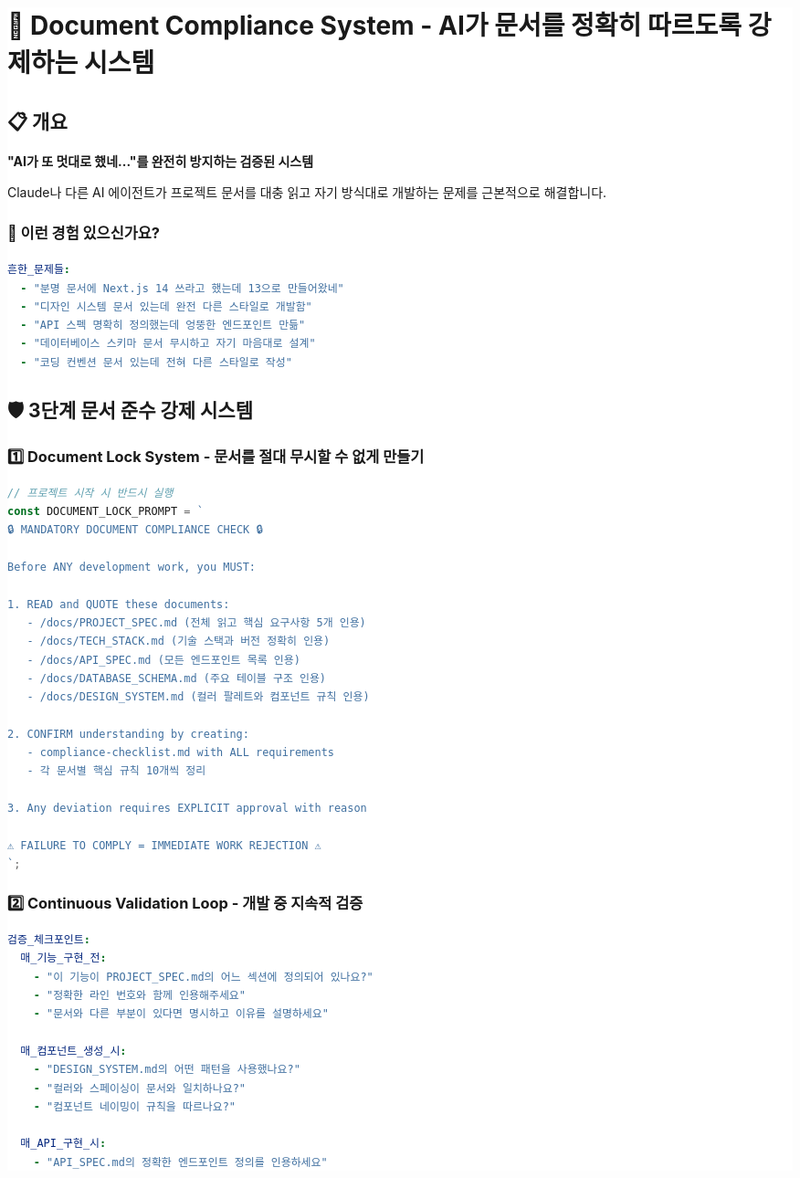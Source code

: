 # 🎯 Document Compliance System - AI가 문서를 정확히 따르도록 강제하는 시스템

## 📋 개요

**"AI가 또 멋대로 했네..."를 완전히 방지하는 검증된 시스템**

Claude나 다른 AI 에이전트가 프로젝트 문서를 대충 읽고 자기 방식대로 개발하는 문제를 근본적으로 해결합니다.

### 🚨 이런 경험 있으신가요?

```yaml
흔한_문제들:
  - "분명 문서에 Next.js 14 쓰라고 했는데 13으로 만들어왔네"
  - "디자인 시스템 문서 있는데 완전 다른 스타일로 개발함"
  - "API 스펙 명확히 정의했는데 엉뚱한 엔드포인트 만듦"
  - "데이터베이스 스키마 문서 무시하고 자기 마음대로 설계"
  - "코딩 컨벤션 문서 있는데 전혀 다른 스타일로 작성"
```

## 🛡️ 3단계 문서 준수 강제 시스템

### 1️⃣ **Document Lock System** - 문서를 절대 무시할 수 없게 만들기

```typescript
// 프로젝트 시작 시 반드시 실행
const DOCUMENT_LOCK_PROMPT = `
🔒 MANDATORY DOCUMENT COMPLIANCE CHECK 🔒

Before ANY development work, you MUST:

1. READ and QUOTE these documents:
   - /docs/PROJECT_SPEC.md (전체 읽고 핵심 요구사항 5개 인용)
   - /docs/TECH_STACK.md (기술 스택과 버전 정확히 인용)
   - /docs/API_SPEC.md (모든 엔드포인트 목록 인용)
   - /docs/DATABASE_SCHEMA.md (주요 테이블 구조 인용)
   - /docs/DESIGN_SYSTEM.md (컬러 팔레트와 컴포넌트 규칙 인용)

2. CONFIRM understanding by creating:
   - compliance-checklist.md with ALL requirements
   - 각 문서별 핵심 규칙 10개씩 정리

3. Any deviation requires EXPLICIT approval with reason

⚠️ FAILURE TO COMPLY = IMMEDIATE WORK REJECTION ⚠️
`;
```

### 2️⃣ **Continuous Validation Loop** - 개발 중 지속적 검증

```yaml
검증_체크포인트:
  매_기능_구현_전:
    - "이 기능이 PROJECT_SPEC.md의 어느 섹션에 정의되어 있나요?"
    - "정확한 라인 번호와 함께 인용해주세요"
    - "문서와 다른 부분이 있다면 명시하고 이유를 설명하세요"
  
  매_컴포넌트_생성_시:
    - "DESIGN_SYSTEM.md의 어떤 패턴을 사용했나요?"
    - "컬러와 스페이싱이 문서와 일치하나요?"
    - "컴포넌트 네이밍이 규칙을 따르나요?"
  
  매_API_구현_시:
    - "API_SPEC.md의 정확한 엔드포인트 정의를 인용하세요"
```